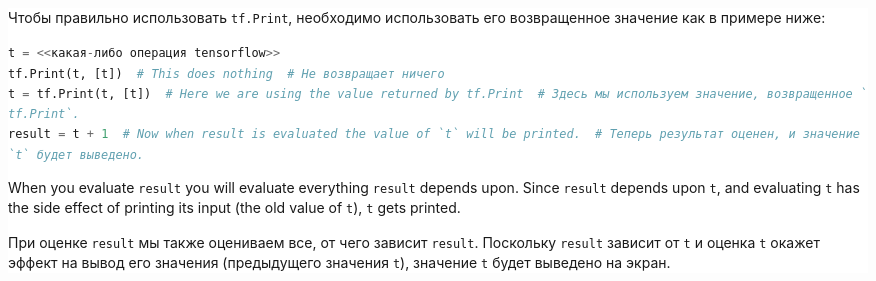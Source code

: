 Чтобы правильно использовать `tf.Print`, необходимо использовать его возвращенное
значение как в примере ниже:

``` python
t = <<какая-либо операция tensorflow>>
tf.Print(t, [t])  # This does nothing  # Не возвращает ничего
t = tf.Print(t, [t])  # Here we are using the value returned by tf.Print  # Здесь мы используем значение, возвращенное `tf.Print`.
result = t + 1  # Now when result is evaluated the value of `t` will be printed.  # Теперь результат оценен, и значение `t` будет выведено.
```

When you evaluate `result` you will evaluate everything `result` depends
upon. Since `result` depends upon `t`, and evaluating `t` has the side effect of
printing its input (the old value of `t`), `t` gets printed.

При оценке `result` мы также оцениваем все, от чего зависит `result`.
Поскольку `result` зависит от `t` и оценка `t` окажет эффект на вывод его
значения (предыдущего значения `t`), значение `t` будет выведено на экран.


